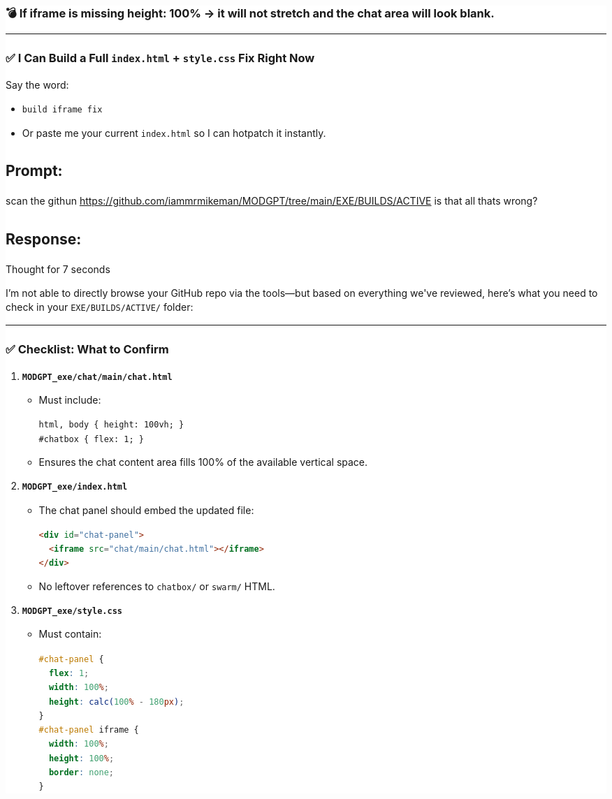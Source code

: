### 💣 If iframe is missing height: 100% → it will not stretch and the chat area will look blank.

* * *

### ✅ I Can Build a Full `index.html` + `style.css` Fix Right Now

Say the word:

*   `build iframe fix`
    
*   Or paste me your current `index.html` so I can hotpatch it instantly.

## Prompt:
scan the githun https://github.com/iammrmikeman/MODGPT/tree/main/EXE/BUILDS/ACTIVE is that all thats wrong?

## Response:
Thought for 7 seconds

I’m not able to directly browse your GitHub repo via the tools—but based on everything we've reviewed, here’s what you need to check in your `EXE/BUILDS/ACTIVE/` folder:

* * *

### ✅ **Checklist: What to Confirm**

1.  **`MODGPT_exe/chat/main/chat.html`**
    
    *   Must include:
        
        ```html
        html, body { height: 100vh; }
        #chatbox { flex: 1; }
        ```
        
    *   Ensures the chat content area fills 100% of the available vertical space.
        
2.  **`MODGPT_exe/index.html`**
    
    *   The chat panel should embed the updated file:
        
        ```html
        <div id="chat-panel">
          <iframe src="chat/main/chat.html"></iframe>
        </div>
        ```
        
    *   No leftover references to `chatbox/` or `swarm/` HTML.
        
3.  **`MODGPT_exe/style.css`**
    
    *   Must contain:
        
        ```css
        #chat-panel {
          flex: 1;
          width: 100%;
          height: calc(100% - 180px);
        }
        #chat-panel iframe {
          width: 100%;
          height: 100%;
          border: none;
        }
        ```
        